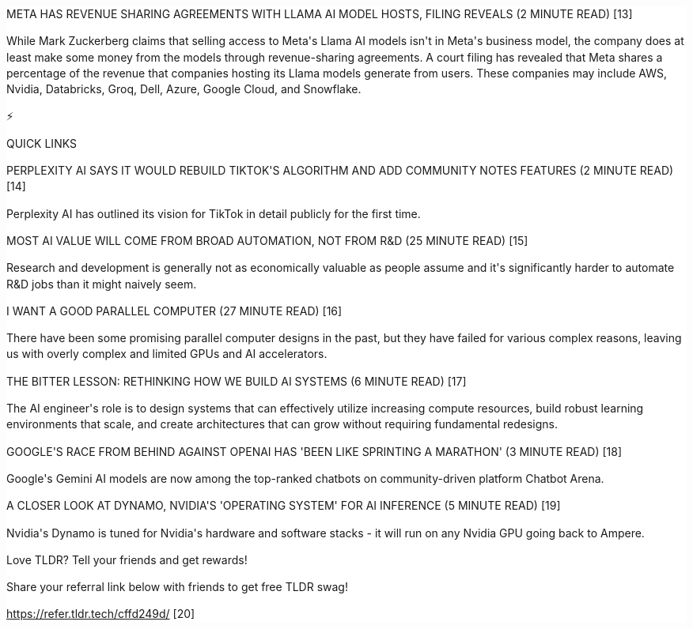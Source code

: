  META HAS REVENUE SHARING AGREEMENTS WITH LLAMA AI MODEL HOSTS, FILING
REVEALS (2 MINUTE READ) [13] 

 While Mark Zuckerberg claims that selling access to Meta's Llama AI
models isn't in Meta's business model, the company does at least make
some money from the models through revenue-sharing agreements. A court
filing has revealed that Meta shares a percentage of the revenue that
companies hosting its Llama models generate from users. These
companies may include AWS, Nvidia, Databricks, Groq, Dell, Azure,
Google Cloud, and Snowflake. 

⚡ 

QUICK LINKS

 PERPLEXITY AI SAYS IT WOULD REBUILD TIKTOK'S ALGORITHM AND ADD
COMMUNITY NOTES FEATURES (2 MINUTE READ) [14] 

 Perplexity AI has outlined its vision for TikTok in detail publicly
for the first time. 

 MOST AI VALUE WILL COME FROM BROAD AUTOMATION, NOT FROM R&D (25
MINUTE READ) [15] 

 Research and development is generally not as economically valuable as
people assume and it's significantly harder to automate R&D jobs than
it might naively seem. 

 I WANT A GOOD PARALLEL COMPUTER (27 MINUTE READ) [16] 

 There have been some promising parallel computer designs in the past,
but they have failed for various complex reasons, leaving us with
overly complex and limited GPUs and AI accelerators. 

 THE BITTER LESSON: RETHINKING HOW WE BUILD AI SYSTEMS (6 MINUTE READ)
[17] 

 The AI engineer's role is to design systems that can effectively
utilize increasing compute resources, build robust learning
environments that scale, and create architectures that can grow
without requiring fundamental redesigns. 

 GOOGLE'S RACE FROM BEHIND AGAINST OPENAI HAS 'BEEN LIKE SPRINTING A
MARATHON' (3 MINUTE READ) [18] 

 Google's Gemini AI models are now among the top-ranked chatbots on
community-driven platform Chatbot Arena. 

 A CLOSER LOOK AT DYNAMO, NVIDIA'S 'OPERATING SYSTEM' FOR AI INFERENCE
(5 MINUTE READ) [19] 

 Nvidia's Dynamo is tuned for Nvidia's hardware and software stacks -
it will run on any Nvidia GPU going back to Ampere. 

Love TLDR? Tell your friends and get rewards!

 Share your referral link below with friends to get free TLDR swag! 

 https://refer.tldr.tech/cffd249d/ [20] 
